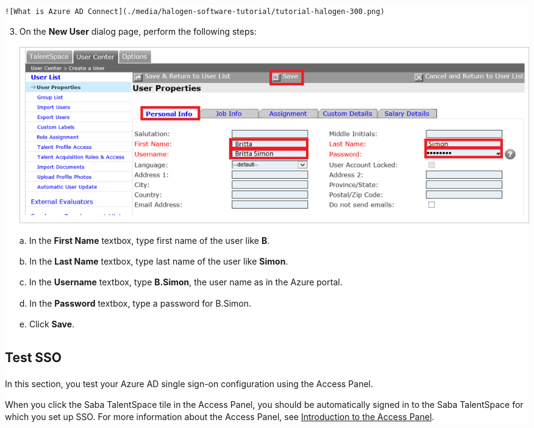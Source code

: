     ![What is Azure AD Connect](./media/halogen-software-tutorial/tutorial-halogen-300.png)  

3. On the **New User** dialog page, perform the following steps:

    ![What is Azure AD Connect](./media/halogen-software-tutorial/tutorial-halogen-301.png)

    a. In the **First Name** textbox, type first name of the user like **B**.

    b. In the **Last Name** textbox, type last name of the user like **Simon**.

    c. In the **Username** textbox, type **B.Simon**, the user name as in the Azure portal.

    d. In the **Password** textbox, type a password for B.Simon.

    e. Click **Save**.

## Test SSO

In this section, you test your Azure AD single sign-on configuration using the Access Panel.

When you click the Saba TalentSpace tile in the Access Panel, you should be automatically signed in to the Saba TalentSpace for which you set up SSO. For more information about the Access Panel, see [Introduction to the Access Panel](https://docs.microsoft.com/azure/active-directory/active-directory-saas-access-panel-introduction).
